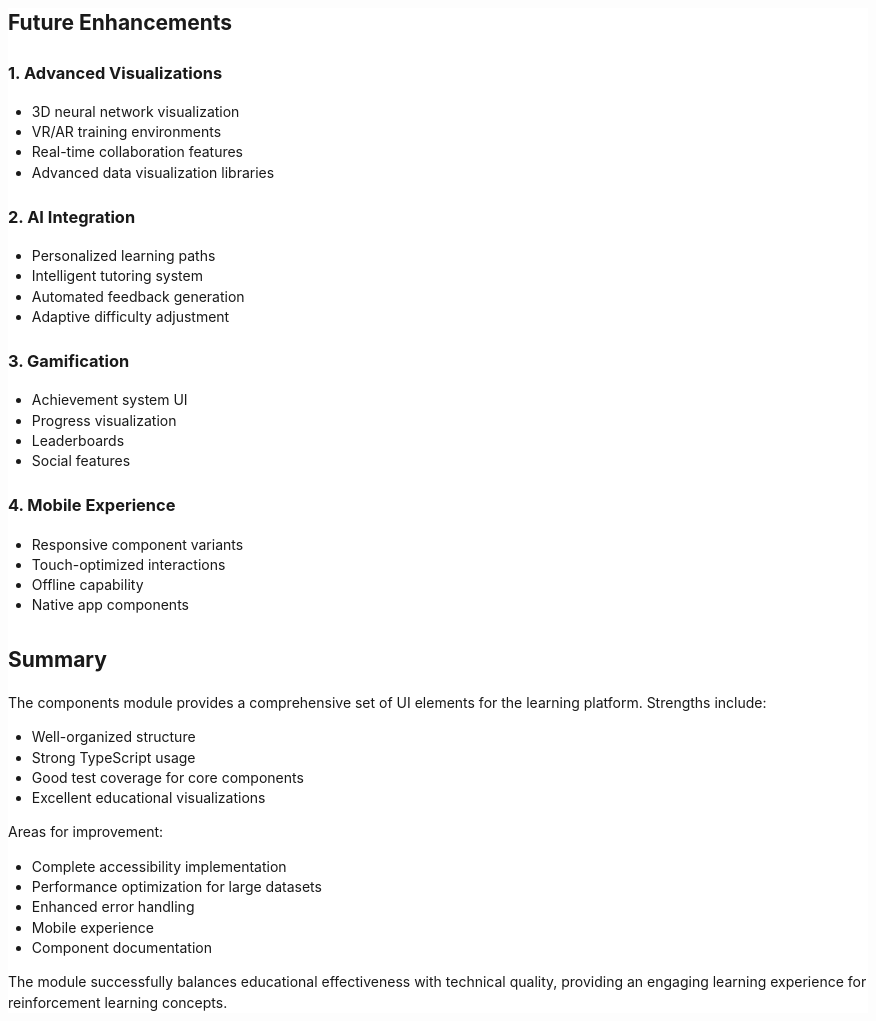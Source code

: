 ## Future Enhancements

### 1. Advanced Visualizations
- 3D neural network visualization
- VR/AR training environments
- Real-time collaboration features
- Advanced data visualization libraries

### 2. AI Integration
- Personalized learning paths
- Intelligent tutoring system
- Automated feedback generation
- Adaptive difficulty adjustment

### 3. Gamification
- Achievement system UI
- Progress visualization
- Leaderboards
- Social features

### 4. Mobile Experience
- Responsive component variants
- Touch-optimized interactions
- Offline capability
- Native app components

## Summary

The components module provides a comprehensive set of UI elements for the learning platform. Strengths include:
- Well-organized structure
- Strong TypeScript usage
- Good test coverage for core components
- Excellent educational visualizations

Areas for improvement:
- Complete accessibility implementation
- Performance optimization for large datasets
- Enhanced error handling
- Mobile experience
- Component documentation

The module successfully balances educational effectiveness with technical quality, providing an engaging learning experience for reinforcement learning concepts.